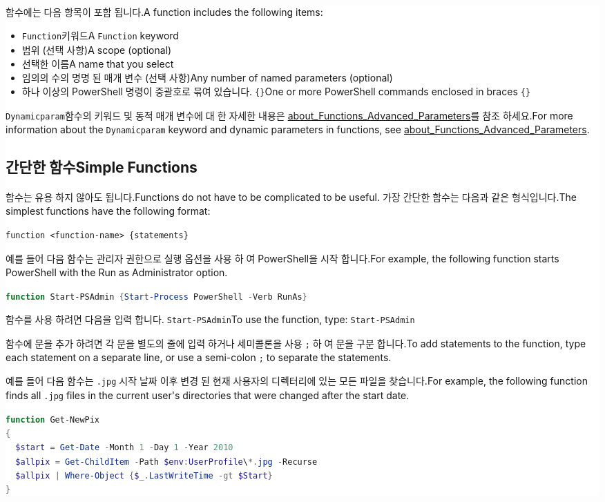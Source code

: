 <span data-ttu-id="b0286-129">함수에는 다음 항목이 포함 됩니다.</span><span class="sxs-lookup"><span data-stu-id="b0286-129">A function includes the following items:</span></span>

- <span data-ttu-id="b0286-130">`Function`키워드</span><span class="sxs-lookup"><span data-stu-id="b0286-130">A `Function` keyword</span></span>
- <span data-ttu-id="b0286-131">범위 (선택 사항)</span><span class="sxs-lookup"><span data-stu-id="b0286-131">A scope (optional)</span></span>
- <span data-ttu-id="b0286-132">선택한 이름</span><span class="sxs-lookup"><span data-stu-id="b0286-132">A name that you select</span></span>
- <span data-ttu-id="b0286-133">임의의 수의 명명 된 매개 변수 (선택 사항)</span><span class="sxs-lookup"><span data-stu-id="b0286-133">Any number of named parameters (optional)</span></span>
- <span data-ttu-id="b0286-134">하나 이상의 PowerShell 명령이 중괄호로 묶여 있습니다. `{}`</span><span class="sxs-lookup"><span data-stu-id="b0286-134">One or more PowerShell commands enclosed in braces `{}`</span></span>

<span data-ttu-id="b0286-135">`Dynamicparam`함수의 키워드 및 동적 매개 변수에 대 한 자세한 내용은 [about_Functions_Advanced_Parameters](about_Functions_Advanced_Parameters.md)를 참조 하세요.</span><span class="sxs-lookup"><span data-stu-id="b0286-135">For more information about the `Dynamicparam` keyword and dynamic parameters in functions, see [about_Functions_Advanced_Parameters](about_Functions_Advanced_Parameters.md).</span></span>

## <a name="simple-functions"></a><span data-ttu-id="b0286-136">간단한 함수</span><span class="sxs-lookup"><span data-stu-id="b0286-136">Simple Functions</span></span>

<span data-ttu-id="b0286-137">함수는 유용 하지 않아도 됩니다.</span><span class="sxs-lookup"><span data-stu-id="b0286-137">Functions do not have to be complicated to be useful.</span></span> <span data-ttu-id="b0286-138">가장 간단한 함수는 다음과 같은 형식입니다.</span><span class="sxs-lookup"><span data-stu-id="b0286-138">The simplest functions have the following format:</span></span>

```
function <function-name> {statements}
```

<span data-ttu-id="b0286-139">예를 들어 다음 함수는 관리자 권한으로 실행 옵션을 사용 하 여 PowerShell을 시작 합니다.</span><span class="sxs-lookup"><span data-stu-id="b0286-139">For example, the following function starts PowerShell with the Run as Administrator option.</span></span>

```powershell
function Start-PSAdmin {Start-Process PowerShell -Verb RunAs}
```

<span data-ttu-id="b0286-140">함수를 사용 하려면 다음을 입력 합니다. `Start-PSAdmin`</span><span class="sxs-lookup"><span data-stu-id="b0286-140">To use the function, type: `Start-PSAdmin`</span></span>

<span data-ttu-id="b0286-141">함수에 문을 추가 하려면 각 문을 별도의 줄에 입력 하거나 세미콜론을 사용 `;` 하 여 문을 구분 합니다.</span><span class="sxs-lookup"><span data-stu-id="b0286-141">To add statements to the function, type each statement on a separate line, or use a semi-colon `;` to separate the statements.</span></span>

<span data-ttu-id="b0286-142">예를 들어 다음 함수는 `.jpg` 시작 날짜 이후 변경 된 현재 사용자의 디렉터리에 있는 모든 파일을 찾습니다.</span><span class="sxs-lookup"><span data-stu-id="b0286-142">For example, the following function finds all `.jpg` files in the current user's directories that were changed after the start date.</span></span>

```powershell
function Get-NewPix
{
  $start = Get-Date -Month 1 -Day 1 -Year 2010
  $allpix = Get-ChildItem -Path $env:UserProfile\*.jpg -Recurse
  $allpix | Where-Object {$_.LastWriteTime -gt $Start}
}
```
